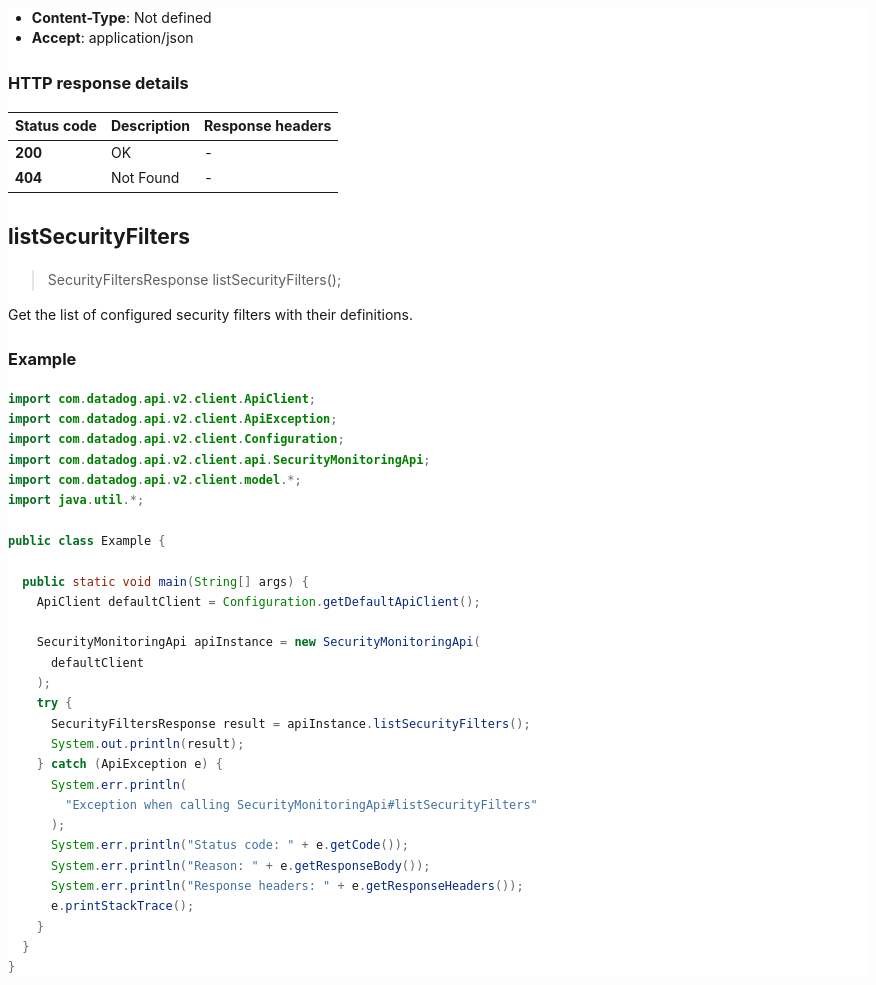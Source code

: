 - **Content-Type**: Not defined
- **Accept**: application/json

### HTTP response details

| Status code | Description | Response headers |
| ----------- | ----------- | ---------------- |
| **200**     | OK          | -                |
| **404**     | Not Found   | -                |

## listSecurityFilters

> SecurityFiltersResponse listSecurityFilters();

Get the list of configured security filters with their definitions.

### Example

```java
import com.datadog.api.v2.client.ApiClient;
import com.datadog.api.v2.client.ApiException;
import com.datadog.api.v2.client.Configuration;
import com.datadog.api.v2.client.api.SecurityMonitoringApi;
import com.datadog.api.v2.client.model.*;
import java.util.*;

public class Example {

  public static void main(String[] args) {
    ApiClient defaultClient = Configuration.getDefaultApiClient();

    SecurityMonitoringApi apiInstance = new SecurityMonitoringApi(
      defaultClient
    );
    try {
      SecurityFiltersResponse result = apiInstance.listSecurityFilters();
      System.out.println(result);
    } catch (ApiException e) {
      System.err.println(
        "Exception when calling SecurityMonitoringApi#listSecurityFilters"
      );
      System.err.println("Status code: " + e.getCode());
      System.err.println("Reason: " + e.getResponseBody());
      System.err.println("Response headers: " + e.getResponseHeaders());
      e.printStackTrace();
    }
  }
}

```
